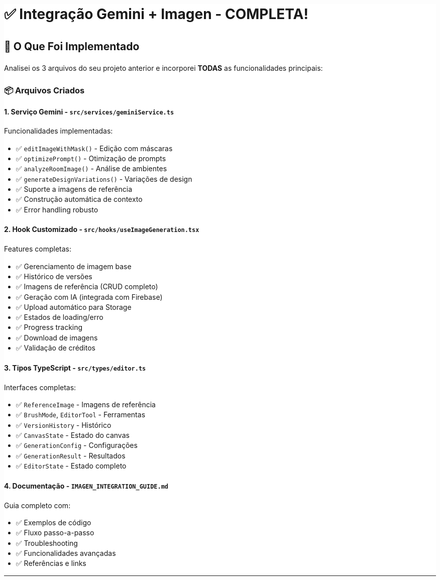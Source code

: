 # ✅ Integração Gemini + Imagen - COMPLETA!

## 🎉 O Que Foi Implementado

Analisei os 3 arquivos do seu projeto anterior e incorporei **TODAS** as funcionalidades principais:

### 📦 Arquivos Criados

#### 1. **Serviço Gemini** - `src/services/geminiService.ts`
Funcionalidades implementadas:
- ✅ `editImageWithMask()` - Edição com máscaras
- ✅ `optimizePrompt()` - Otimização de prompts
- ✅ `analyzeRoomImage()` - Análise de ambientes
- ✅ `generateDesignVariations()` - Variações de design
- ✅ Suporte a imagens de referência
- ✅ Construção automática de contexto
- ✅ Error handling robusto

#### 2. **Hook Customizado** - `src/hooks/useImageGeneration.tsx`
Features completas:
- ✅ Gerenciamento de imagem base
- ✅ Histórico de versões
- ✅ Imagens de referência (CRUD completo)
- ✅ Geração com IA (integrada com Firebase)
- ✅ Upload automático para Storage
- ✅ Estados de loading/erro
- ✅ Progress tracking
- ✅ Download de imagens
- ✅ Validação de créditos

#### 3. **Tipos TypeScript** - `src/types/editor.ts`
Interfaces completas:
- ✅ `ReferenceImage` - Imagens de referência
- ✅ `BrushMode`, `EditorTool` - Ferramentas
- ✅ `VersionHistory` - Histórico
- ✅ `CanvasState` - Estado do canvas
- ✅ `GenerationConfig` - Configurações
- ✅ `GenerationResult` - Resultados
- ✅ `EditorState` - Estado completo

#### 4. **Documentação** - `IMAGEN_INTEGRATION_GUIDE.md`
Guia completo com:
- ✅ Exemplos de código
- ✅ Fluxo passo-a-passo
- ✅ Troubleshooting
- ✅ Funcionalidades avançadas
- ✅ Referências e links

---